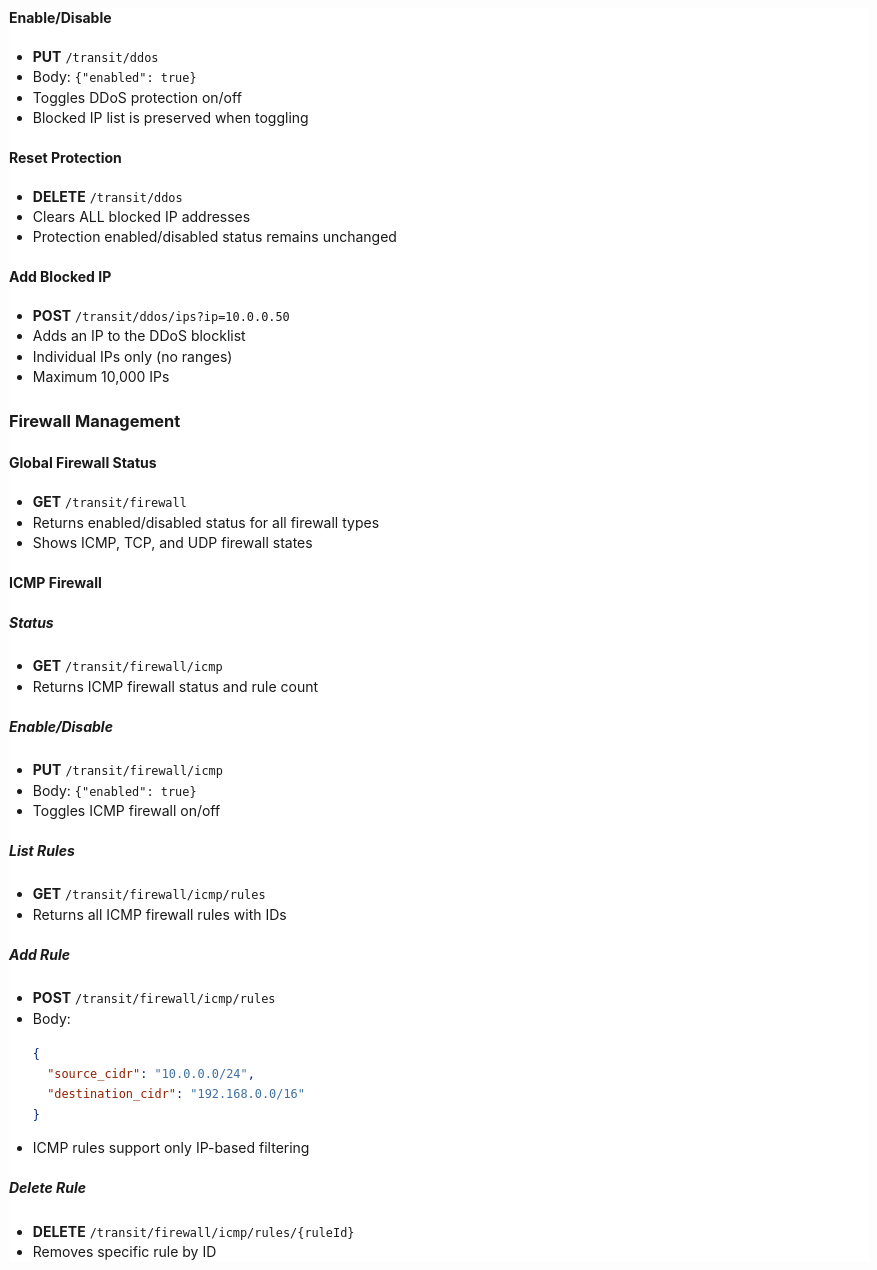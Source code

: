 #### Enable/Disable
- **PUT** `/transit/ddos`
- Body: `{"enabled": true}`
- Toggles DDoS protection on/off
- Blocked IP list is preserved when toggling

#### Reset Protection
- **DELETE** `/transit/ddos`
- Clears ALL blocked IP addresses
- Protection enabled/disabled status remains unchanged

#### Add Blocked IP
- **POST** `/transit/ddos/ips?ip=10.0.0.50`
- Adds an IP to the DDoS blocklist
- Individual IPs only (no ranges)
- Maximum 10,000 IPs

### Firewall Management

#### Global Firewall Status
- **GET** `/transit/firewall`
- Returns enabled/disabled status for all firewall types
- Shows ICMP, TCP, and UDP firewall states

#### ICMP Firewall

##### Status
- **GET** `/transit/firewall/icmp`
- Returns ICMP firewall status and rule count

##### Enable/Disable
- **PUT** `/transit/firewall/icmp`
- Body: `{"enabled": true}`
- Toggles ICMP firewall on/off

##### List Rules
- **GET** `/transit/firewall/icmp/rules`
- Returns all ICMP firewall rules with IDs

##### Add Rule
- **POST** `/transit/firewall/icmp/rules`
- Body:
  ```json
  {
    "source_cidr": "10.0.0.0/24",
    "destination_cidr": "192.168.0.0/16"
  }
  ```
- ICMP rules support only IP-based filtering

##### Delete Rule
- **DELETE** `/transit/firewall/icmp/rules/{ruleId}`
- Removes specific rule by ID
